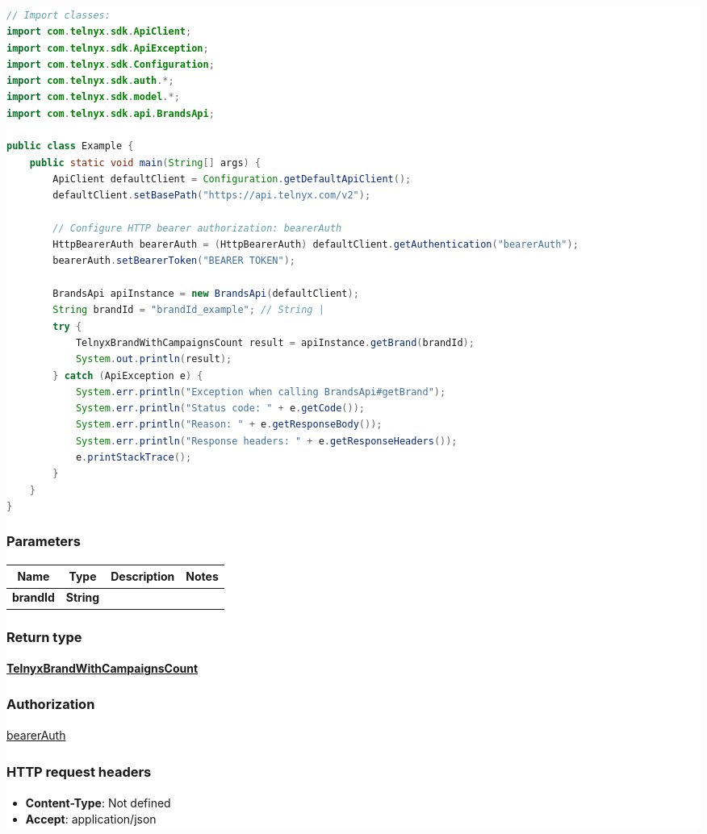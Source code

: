 ```java
// Import classes:
import com.telnyx.sdk.ApiClient;
import com.telnyx.sdk.ApiException;
import com.telnyx.sdk.Configuration;
import com.telnyx.sdk.auth.*;
import com.telnyx.sdk.model.*;
import com.telnyx.sdk.api.BrandsApi;

public class Example {
    public static void main(String[] args) {
        ApiClient defaultClient = Configuration.getDefaultApiClient();
        defaultClient.setBasePath("https://api.telnyx.com/v2");
        
        // Configure HTTP bearer authorization: bearerAuth
        HttpBearerAuth bearerAuth = (HttpBearerAuth) defaultClient.getAuthentication("bearerAuth");
        bearerAuth.setBearerToken("BEARER TOKEN");

        BrandsApi apiInstance = new BrandsApi(defaultClient);
        String brandId = "brandId_example"; // String | 
        try {
            TelnyxBrandWithCampaignsCount result = apiInstance.getBrand(brandId);
            System.out.println(result);
        } catch (ApiException e) {
            System.err.println("Exception when calling BrandsApi#getBrand");
            System.err.println("Status code: " + e.getCode());
            System.err.println("Reason: " + e.getResponseBody());
            System.err.println("Response headers: " + e.getResponseHeaders());
            e.printStackTrace();
        }
    }
}
```

### Parameters


Name | Type | Description  | Notes
------------- | ------------- | ------------- | -------------
 **brandId** | **String**|  |

### Return type

[**TelnyxBrandWithCampaignsCount**](TelnyxBrandWithCampaignsCount.md)

### Authorization

[bearerAuth](../README.md#bearerAuth)

### HTTP request headers

- **Content-Type**: Not defined
- **Accept**: application/json
